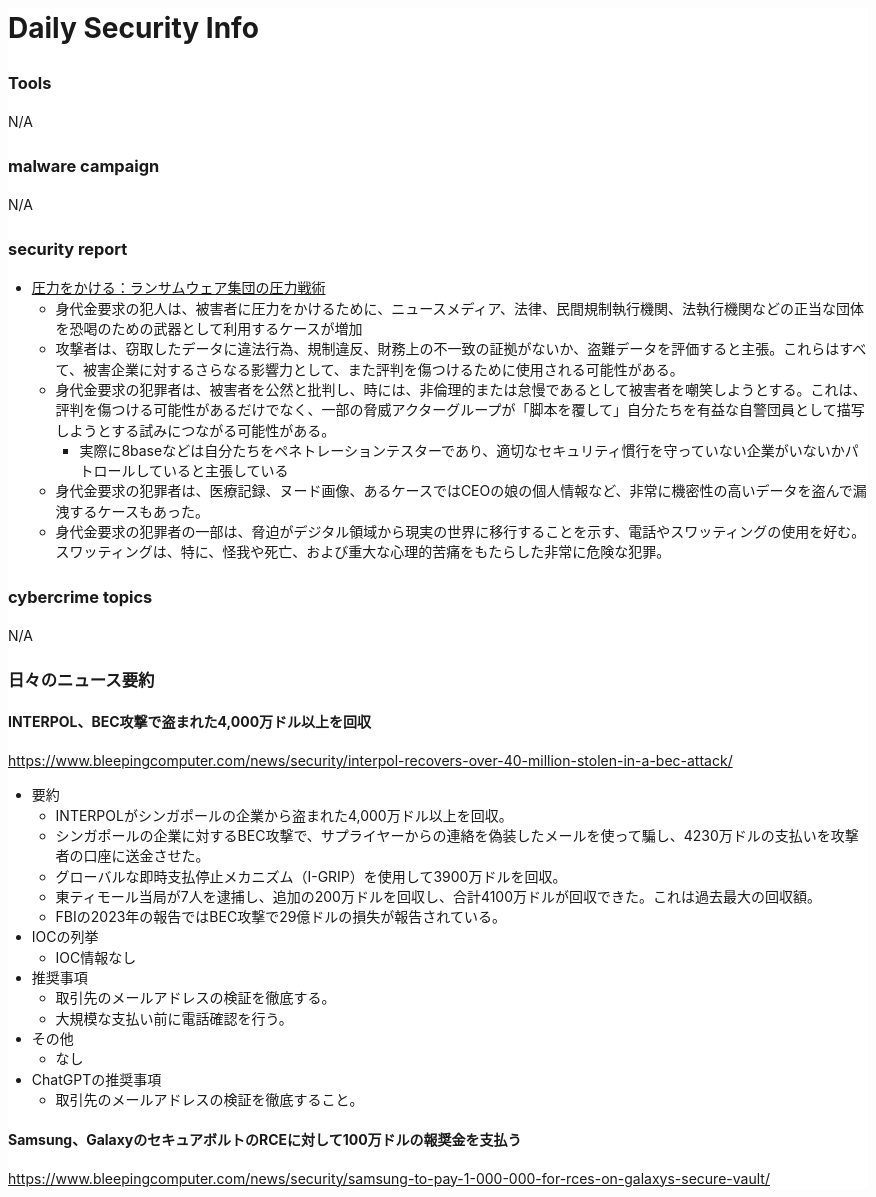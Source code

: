 # Daily Security Info

### Tools
N/A

### malware campaign
N/A

### security report
- [圧力をかける：ランサムウェア集団の圧力戦術](https://news.sophos.com/en-us/2024/08/06/turning-the-screws-the-pressure-tactics-of-ransomware-gangs/)
    - 身代金要求の犯人は、被害者に圧力をかけるために、ニュースメディア、法律、民間規制執行機関、法執行機関などの正当な団体を恐喝のための武器として利用するケースが増加
    - 攻撃者は、窃取したデータに違法行為、規制違反、財務上の不一致の証拠がないか、盗難データを評価すると主張。これらはすべて、被害企業に対するさらなる影響力として、また評判を傷つけるために使用される可能性がある。
    - 身代金要求の犯罪者は、被害者を公然と批判し、時には、非倫理的または怠慢であるとして被害者を嘲笑しようとする。これは、評判を傷つける可能性があるだけでなく、一部の脅威アクターグループが「脚本を覆して」自分たちを有益な自警団員として描写しようとする試みにつながる可能性がある。
        - 実際に8baseなどは自分たちをペネトレーションテスターであり、適切なセキュリティ慣行を守っていない企業がいないかパトロールしていると主張している
    - 身代金要求の犯罪者は、医療記録、ヌード画像、あるケースではCEOの娘の個人情報など、非常に機密性の高いデータを盗んで漏洩するケースもあった。
    - 身代金要求の犯罪者の一部は、脅迫がデジタル領域から現実の世界に移行することを示す、電話やスワッティングの使用を好む。スワッティングは、特に、怪我や死亡、および重大な心理的苦痛をもたらした非常に危険な犯罪。 

### cybercrime topics
N/A

### 日々のニュース要約

#### INTERPOL、BEC攻撃で盗まれた4,000万ドル以上を回収
https://www.bleepingcomputer.com/news/security/interpol-recovers-over-40-million-stolen-in-a-bec-attack/

- 要約
    - INTERPOLがシンガポールの企業から盗まれた4,000万ドル以上を回収。
    - シンガポールの企業に対するBEC攻撃で、サプライヤーからの連絡を偽装したメールを使って騙し、4230万ドルの支払いを攻撃者の口座に送金させた。
    - グローバルな即時支払停止メカニズム（I-GRIP）を使用して3900万ドルを回収。
    - 東ティモール当局が7人を逮捕し、追加の200万ドルを回収し、合計4100万ドルが回収できた。これは過去最大の回収額。
    - FBIの2023年の報告ではBEC攻撃で29億ドルの損失が報告されている。
- IOCの列挙
    - IOC情報なし
- 推奨事項
    - 取引先のメールアドレスの検証を徹底する。
    - 大規模な支払い前に電話確認を行う。
- その他
    - なし
- ChatGPTの推奨事項
    - 取引先のメールアドレスの検証を徹底すること。

#### Samsung、GalaxyのセキュアボルトのRCEに対して100万ドルの報奨金を支払う
https://www.bleepingcomputer.com/news/security/samsung-to-pay-1-000-000-for-rces-on-galaxys-secure-vault/
